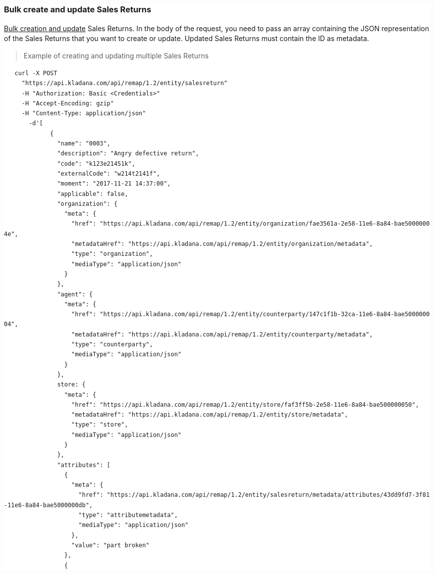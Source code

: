### Bulk create and update Sales Returns

[Bulk creation and update](../#kladana-json-api-general-info-create-and-update-multiple-objects) Sales Returns.
In the body of the request, you need to pass an array containing the JSON representation of the Sales Returns that you want to create or update.
Updated Sales Returns must contain the ID as metadata.

> Example of creating and updating multiple Sales Returns

```shell
   curl -X POST
     "https://api.kladana.com/api/remap/1.2/entity/salesreturn"
     -H "Authorization: Basic <Credentials>"
     -H "Accept-Encoding: gzip"
     -H "Content-Type: application/json"
       -d'[
             {
               "name": "0003",
               "description": "Angry defective return",
               "code": "k123e21451k",
               "externalCode": "w214t2141f",
               "moment": "2017-11-21 14:37:00",
               "applicable": false,
               "organization": {
                 "meta": {
                   "href": "https://api.kladana.com/api/remap/1.2/entity/organization/fae3561a-2e58-11e6-8a84-bae50000004e",
                   "metadataHref": "https://api.kladana.com/api/remap/1.2/entity/organization/metadata",
                   "type": "organization",
                   "mediaType": "application/json"
                 }
               },
               "agent": {
                 "meta": {
                   "href": "https://api.kladana.com/api/remap/1.2/entity/counterparty/147c1f1b-32ca-11e6-8a84-bae500000004",
                   "metadataHref": "https://api.kladana.com/api/remap/1.2/entity/counterparty/metadata",
                   "type": "counterparty",
                   "mediaType": "application/json"
                 }
               },
               store: {
                 "meta": {
                   "href": "https://api.kladana.com/api/remap/1.2/entity/store/faf3ff5b-2e58-11e6-8a84-bae500000050",
                   "metadataHref": "https://api.kladana.com/api/remap/1.2/entity/store/metadata",
                   "type": "store",
                   "mediaType": "application/json"
                 }
               },
               "attributes": [
                 {
                   "meta": {
                     "href": "https://api.kladana.com/api/remap/1.2/entity/salesreturn/metadata/attributes/43dd9fd7-3f81-11e6-8a84-bae5000000db",
                     "type": "attributemetadata",
                     "mediaType": "application/json"
                   },
                   "value": "part broken"
                 },
                 {
```